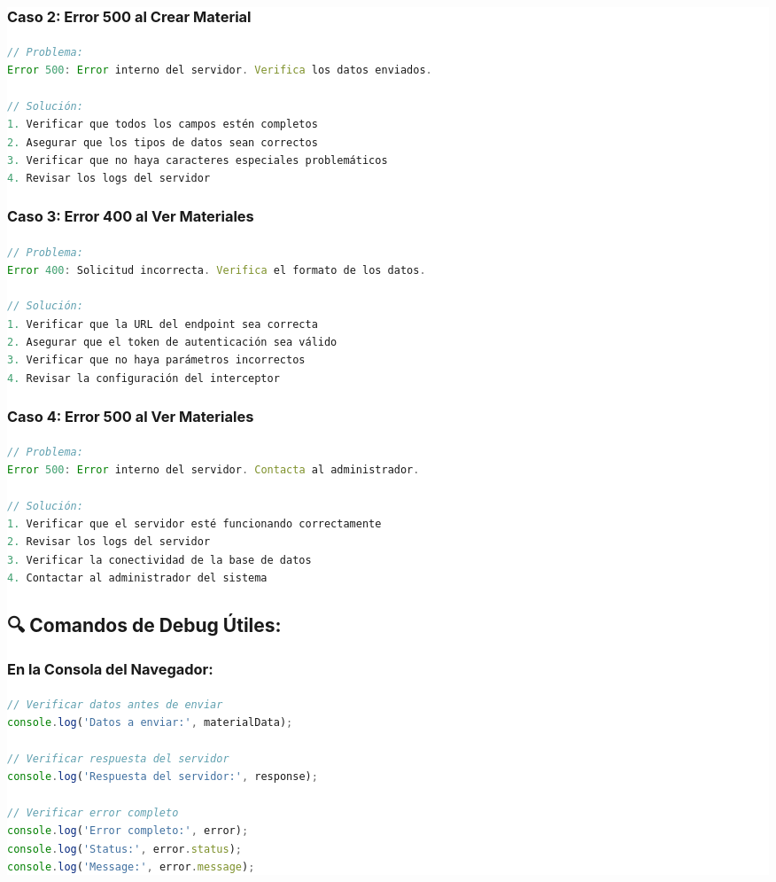 ### **Caso 2: Error 500 al Crear Material**
```javascript
// Problema:
Error 500: Error interno del servidor. Verifica los datos enviados.

// Solución:
1. Verificar que todos los campos estén completos
2. Asegurar que los tipos de datos sean correctos
3. Verificar que no haya caracteres especiales problemáticos
4. Revisar los logs del servidor
```

### **Caso 3: Error 400 al Ver Materiales**
```javascript
// Problema:
Error 400: Solicitud incorrecta. Verifica el formato de los datos.

// Solución:
1. Verificar que la URL del endpoint sea correcta
2. Asegurar que el token de autenticación sea válido
3. Verificar que no haya parámetros incorrectos
4. Revisar la configuración del interceptor
```

### **Caso 4: Error 500 al Ver Materiales**
```javascript
// Problema:
Error 500: Error interno del servidor. Contacta al administrador.

// Solución:
1. Verificar que el servidor esté funcionando correctamente
2. Revisar los logs del servidor
3. Verificar la conectividad de la base de datos
4. Contactar al administrador del sistema
```

## 🔍 **Comandos de Debug Útiles:**

### **En la Consola del Navegador:**
```javascript
// Verificar datos antes de enviar
console.log('Datos a enviar:', materialData);

// Verificar respuesta del servidor
console.log('Respuesta del servidor:', response);

// Verificar error completo
console.log('Error completo:', error);
console.log('Status:', error.status);
console.log('Message:', error.message);
```
